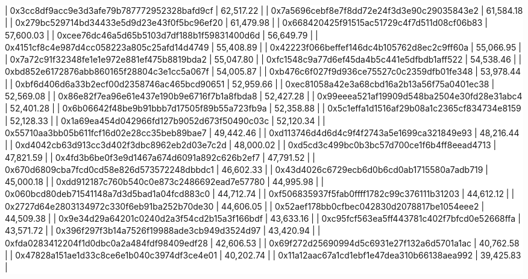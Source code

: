 |	0x3cc8df9acc9e3d3afe79b787772952328bafd9cf	|	62,517.22	|
|	0x7a5696cebf8e7f8dd72e24f3d3e90c29035843e2	|	61,584.18	|
|	0x279bc529714bd34433e5d9d23e43f0f5bc96ef20	|	61,479.98	|
|	0x668420425f91515ac51729c4f7d511d08cf06b83	|	57,600.03	|
|	0xcee76dc46a5d65b5103d7df188b1f59831400d6d	|	56,649.79	|
|	0x4151cf8c4e987d4cc058223a805c25afd14d4749	|	55,408.89	|
|	0x42223f066beffef146dc4b105762d8ec2c9ff60a	|	55,066.95	|
|	0x7a72c91f32348fe1e1e972e881ef475b8819bda2	|	55,047.80	|
|	0xfc1548c9a77d6ef45da4b5c441e5dfbdb1aff522	|	54,538.46	|
|	0xbd852e6172876abb860165f28804c3e1cc5a067f	|	54,005.87	|
|	0xb476c6f027f9d936ce75527c0c2359dfb01fe348	|	53,978.44	|
|	0xbf6d406d6a33b2ecf00d2358746ac465bcd90651	|	52,959.66	|
|	0xec81058a42e3a68cbd16a2b13a56f75a0401ec38	|	52,569.08	|
|	0x86e82f7ea96e61e437e190b9e6716f7b1a8fbda8	|	52,427.28	|
|	0x99eeea521af19909d548ba2504e30fd28e31abc4	|	52,401.28	|
|	0x6b06642f48be9b91bbb7d17505f89b55a723fb9a	|	52,358.88	|
|	0x5c1effa1d1516af29b08a1c2365cf834734e8159	|	52,128.33	|
|	0x1a69ea454d042966fd127b9052d673f50490c03c	|	52,120.34	|
|	0x55710aa3bb05b611fcf16d02e28cc35beb89bae7	|	49,442.46	|
|	0xd113746d4d6d4c9f4f2743a5e1699ca321849e93	|	48,216.44	|
|	0xd4042cb63d913cc3d402f3dbc8962eb2d03e7c2d	|	48,000.02	|
|	0xd5cd3c499bc0b3bc57d700ce1f6b4ff8eead4713	|	47,821.59	|
|	0x4fd3b6be0f3e9d1467a674d6091a892c626b2ef7	|	47,791.52	|
|	0x670d6809cba7fcd0cd58e826d573572248dbbdc1	|	46,602.33	|
|	0x43d4026c6729ecb6d0b6cd0ab1715580a7adb719	|	45,000.18	|
|	0xdd912187c760b540c0e873c2486692ead7e57780	|	44,995.98	|
|	0x060bcd80deb71541148a7d3d5bad1a04fcd883c0	|	44,712.74	|
|	0xf506835937f5fab0ffff1782c99c376111b31203	|	44,612.12	|
|	0x2727d64e2803134972c330f6eb91ba252b70de30	|	44,606.05	|
|	0x52aef178bb0cfbec042830d2078817be1054eee2	|	44,509.38	|
|	0x9e34d29a64201c0240d2a3f54cd2b15a3f166bdf	|	43,633.16	|
|	0xc95fcf563ea5ff443781c402f7bfcd0e52668ffa	|	43,571.72	|
|	0x396f297f3b14a7526f19988ade3cb949d3524d97	|	43,420.94	|
|	0xfda0283412204f1d0dbc0a2a484fdf98409edf28	|	42,606.53	|
|	0x69f272d25690994d5c6931e27f132a6d5701a1ac	|	40,762.58	|
|	0x47828a151ae1d33c8ce6e1b040c3974df3ce4e01	|	40,202.74	|
|	0x11a12aac67a1cd1ebf1e47dea310b66138aea992	|	39,425.83	|
